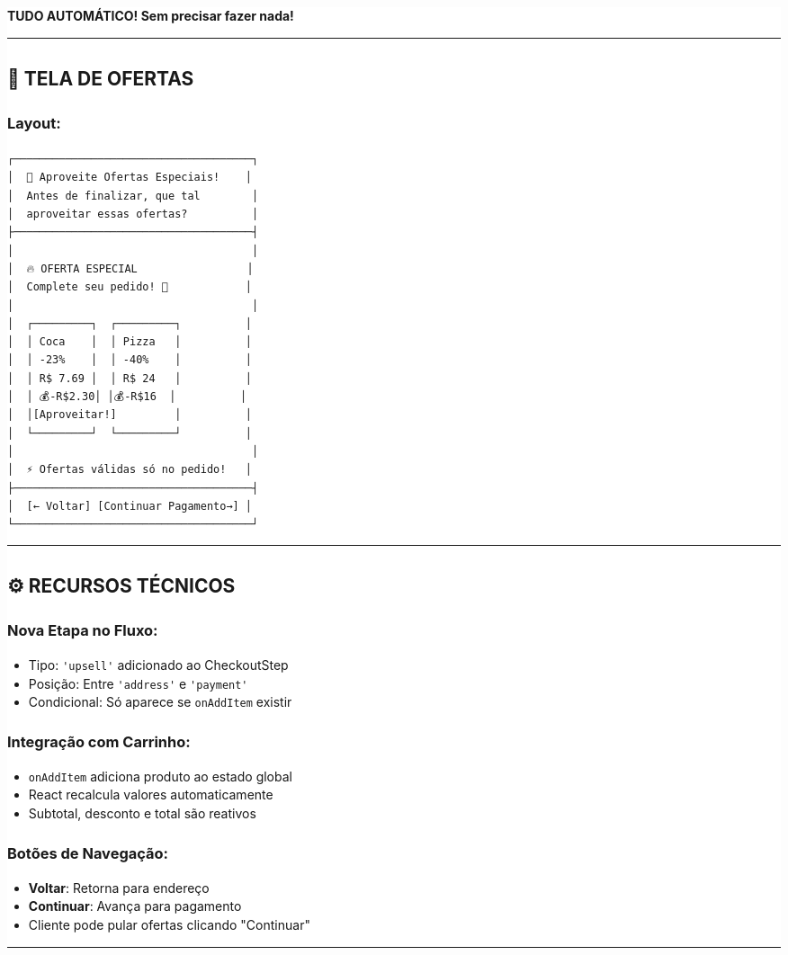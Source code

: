 **TUDO AUTOMÁTICO! Sem precisar fazer nada!**

---

## 📱 TELA DE OFERTAS

### **Layout:**
```
┌─────────────────────────────────────┐
│  🎉 Aproveite Ofertas Especiais!    │
│  Antes de finalizar, que tal        │
│  aproveitar essas ofertas?          │
├─────────────────────────────────────┤
│                                     │
│  🔥 OFERTA ESPECIAL                 │
│  Complete seu pedido! 🎉            │
│                                     │
│  ┌─────────┐  ┌─────────┐          │
│  │ Coca    │  │ Pizza   │          │
│  │ -23%    │  │ -40%    │          │
│  │ R$ 7.69 │  │ R$ 24   │          │
│  │ 💰-R$2.30│ │💰-R$16  │          │
│  │[Aproveitar!]         │          │
│  └─────────┘  └─────────┘          │
│                                     │
│  ⚡ Ofertas válidas só no pedido!   │
├─────────────────────────────────────┤
│  [← Voltar] [Continuar Pagamento→] │
└─────────────────────────────────────┘
```

---

## ⚙️ RECURSOS TÉCNICOS

### **Nova Etapa no Fluxo:**
- Tipo: `'upsell'` adicionado ao CheckoutStep
- Posição: Entre `'address'` e `'payment'`
- Condicional: Só aparece se `onAddItem` existir

### **Integração com Carrinho:**
- `onAddItem` adiciona produto ao estado global
- React recalcula valores automaticamente
- Subtotal, desconto e total são reativos

### **Botões de Navegação:**
- **Voltar**: Retorna para endereço
- **Continuar**: Avança para pagamento
- Cliente pode pular ofertas clicando "Continuar"

---